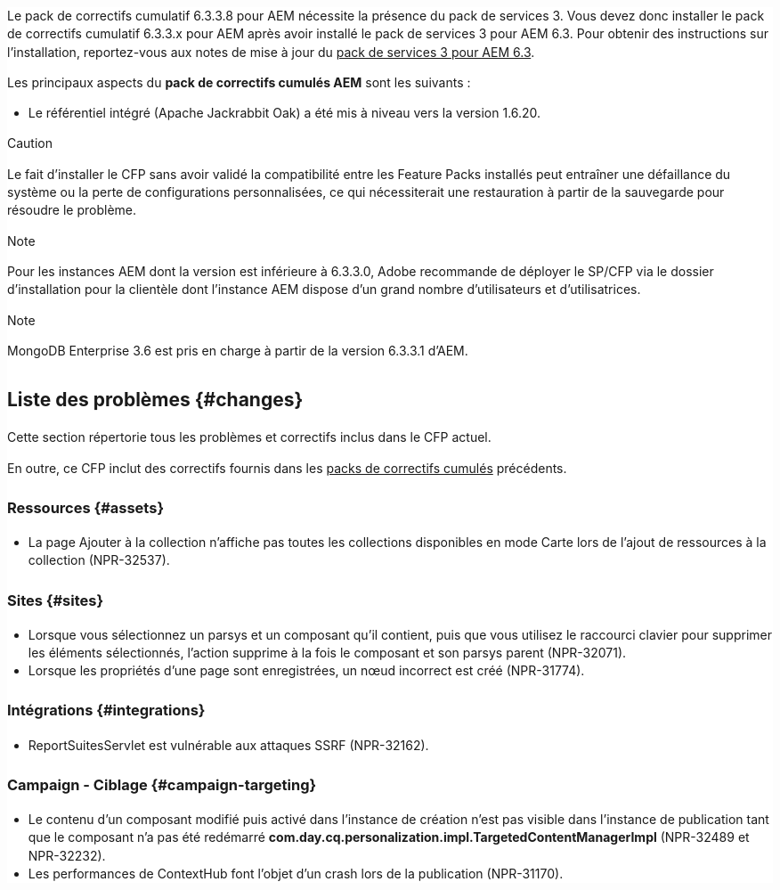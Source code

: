 Le pack de correctifs cumulatif 6.3.3.8 pour AEM nécessite la présence du pack de services 3. Vous devez donc installer le pack de correctifs cumulatif 6.3.3.x pour AEM après avoir installé le pack de services 3 pour AEM 6.3. Pour obtenir des instructions sur l’installation, reportez-vous aux notes de mise à jour du [pack de services 3 pour AEM 6.3](https://experienceleague.adobe.com/fr/docs/experience-manager-release-information/aem-release-updates/previous-updates/aem-previous-versions).

Les principaux aspects du **pack de correctifs cumulés AEM** sont les suivants :

* Le référentiel intégré (Apache Jackrabbit Oak) a été mis à niveau vers la version 1.6.20.

>[!CAUTION]
>
>Le fait d’installer le CFP sans avoir validé la compatibilité entre les Feature Packs installés peut entraîner une défaillance du système ou la perte de configurations personnalisées, ce qui nécessiterait une restauration à partir de la sauvegarde pour résoudre le problème.

>[!NOTE]
>
>Pour les instances AEM dont la version est inférieure à 6.3.3.0, Adobe recommande de déployer le SP/CFP via le dossier d’installation pour la clientèle dont l’instance AEM dispose d’un grand nombre d’utilisateurs et d’utilisatrices.

>[!NOTE]
>
>MongoDB Enterprise 3.6 est pris en charge à partir de la version 6.3.3.1 d’AEM.

## Liste des problèmes {#changes}

Cette section répertorie tous les problèmes et correctifs inclus dans le CFP actuel.

En outre, ce CFP inclut des correctifs fournis dans les [packs de correctifs cumulés](#previous) précédents.

### Ressources {#assets}

* La page Ajouter à la collection n’affiche pas toutes les collections disponibles en mode Carte lors de l’ajout de ressources à la collection (NPR-32537).

### Sites {#sites}

* Lorsque vous sélectionnez un parsys et un composant qu’il contient, puis que vous utilisez le raccourci clavier pour supprimer les éléments sélectionnés, l’action supprime à la fois le composant et son parsys parent (NPR-32071).
* Lorsque les propriétés d’une page sont enregistrées, un nœud incorrect est créé (NPR-31774).

### Intégrations {#integrations}

* ReportSuitesServlet est vulnérable aux attaques SSRF (NPR-32162).

### Campaign - Ciblage {#campaign-targeting}

* Le contenu d’un composant modifié puis activé dans l’instance de création n’est pas visible dans l’instance de publication tant que le composant n’a pas été redémarré **com.day.cq.personalization.impl.TargetedContentManagerImpl** (NPR-32489 et NPR-32232).
* Les performances de ContextHub font l’objet d’un crash lors de la publication (NPR-31170).
